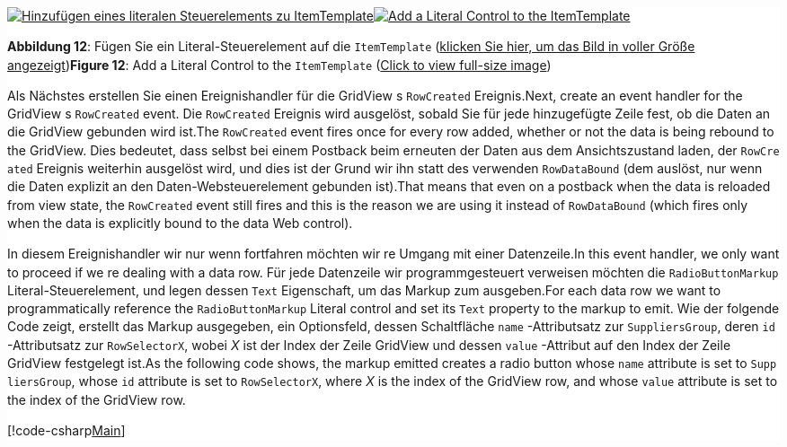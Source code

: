 
<span data-ttu-id="541da-231">[![Hinzufügen eines literalen Steuerelements zu ItemTemplate](adding-a-gridview-column-of-radio-buttons-cs/_static/image12.gif)](adding-a-gridview-column-of-radio-buttons-cs/_static/image19.png)</span><span class="sxs-lookup"><span data-stu-id="541da-231">[![Add a Literal Control to the ItemTemplate](adding-a-gridview-column-of-radio-buttons-cs/_static/image12.gif)](adding-a-gridview-column-of-radio-buttons-cs/_static/image19.png)</span></span>

<span data-ttu-id="541da-232">**Abbildung 12**: Fügen Sie ein Literal-Steuerelement auf die `ItemTemplate` ([klicken Sie hier, um das Bild in voller Größe angezeigt](adding-a-gridview-column-of-radio-buttons-cs/_static/image20.png))</span><span class="sxs-lookup"><span data-stu-id="541da-232">**Figure 12**: Add a Literal Control to the `ItemTemplate` ([Click to view full-size image](adding-a-gridview-column-of-radio-buttons-cs/_static/image20.png))</span></span>


<span data-ttu-id="541da-233">Als Nächstes erstellen Sie einen Ereignishandler für die GridView s `RowCreated` Ereignis.</span><span class="sxs-lookup"><span data-stu-id="541da-233">Next, create an event handler for the GridView s `RowCreated` event.</span></span> <span data-ttu-id="541da-234">Die `RowCreated` Ereignis wird ausgelöst, sobald Sie für jede hinzugefügte Zeile fest, ob die Daten an die GridView gebunden wird ist.</span><span class="sxs-lookup"><span data-stu-id="541da-234">The `RowCreated` event fires once for every row added, whether or not the data is being rebound to the GridView.</span></span> <span data-ttu-id="541da-235">Dies bedeutet, dass selbst bei einem Postback beim erneuten der Daten aus dem Ansichtszustand laden, der `RowCreated` Ereignis weiterhin ausgelöst wird, und dies ist der Grund wir ihn statt des verwenden `RowDataBound` (dem auslöst, nur wenn die Daten explizit an den Daten-Websteuerelement gebunden ist).</span><span class="sxs-lookup"><span data-stu-id="541da-235">That means that even on a postback when the data is reloaded from view state, the `RowCreated` event still fires and this is the reason we are using it instead of `RowDataBound` (which fires only when the data is explicitly bound to the data Web control).</span></span>

<span data-ttu-id="541da-236">In diesem Ereignishandler wir nur wenn fortfahren möchten wir re Umgang mit einer Datenzeile.</span><span class="sxs-lookup"><span data-stu-id="541da-236">In this event handler, we only want to proceed if we re dealing with a data row.</span></span> <span data-ttu-id="541da-237">Für jede Datenzeile wir programmgesteuert verweisen möchten die `RadioButtonMarkup` Literal-Steuerelement, und legen dessen `Text` Eigenschaft, um das Markup zum ausgeben.</span><span class="sxs-lookup"><span data-stu-id="541da-237">For each data row we want to programmatically reference the `RadioButtonMarkup` Literal control and set its `Text` property to the markup to emit.</span></span> <span data-ttu-id="541da-238">Wie der folgende Code zeigt, erstellt das Markup ausgegeben, ein Optionsfeld, dessen Schaltfläche `name` -Attributsatz zur `SuppliersGroup`, deren `id` -Attributsatz zur `RowSelectorX`, wobei *X* ist der Index der Zeile GridView und dessen `value` -Attribut auf den Index der Zeile GridView festgelegt ist.</span><span class="sxs-lookup"><span data-stu-id="541da-238">As the following code shows, the markup emitted creates a radio button whose `name` attribute is set to `SuppliersGroup`, whose `id` attribute is set to `RowSelectorX`, where *X* is the index of the GridView row, and whose `value` attribute is set to the index of the GridView row.</span></span>


[!code-csharp[Main](adding-a-gridview-column-of-radio-buttons-cs/samples/sample6.cs)]
